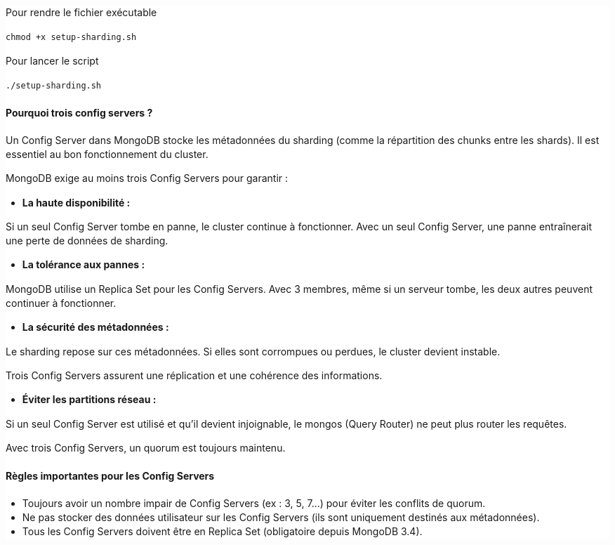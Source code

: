Pour rendre le fichier exécutable

```shell
chmod +x setup-sharding.sh
```

Pour lancer le script

```shell
./setup-sharding.sh
```

#### Pourquoi trois config servers ?

Un Config Server dans MongoDB stocke les métadonnées du sharding (comme la répartition des chunks entre les shards). Il est essentiel au bon fonctionnement du cluster.

MongoDB exige au moins trois Config Servers pour garantir :

- **La haute disponibilité :**

Si un seul Config Server tombe en panne, le cluster continue à fonctionner.
Avec un seul Config Server, une panne entraînerait une perte de données de sharding.


- **La tolérance aux pannes :**

MongoDB utilise un Replica Set pour les Config Servers.
Avec 3 membres, même si un serveur tombe, les deux autres peuvent continuer à fonctionner.

- **La sécurité des métadonnées :**

Le sharding repose sur ces métadonnées. Si elles sont corrompues ou perdues, le cluster devient instable.

Trois Config Servers assurent une réplication et une cohérence des informations.

- **Éviter les partitions réseau :**

Si un seul Config Server est utilisé et qu’il devient injoignable, le mongos (Query Router) ne peut plus router les requêtes.

Avec trois Config Servers, un quorum est toujours maintenu.

#### Règles importantes pour les Config Servers
- Toujours avoir un nombre impair de Config Servers (ex : 3, 5, 7...) pour éviter les conflits de quorum.
- Ne pas stocker des données utilisateur sur les Config Servers (ils sont uniquement destinés aux métadonnées).
- Tous les Config Servers doivent être en Replica Set (obligatoire depuis MongoDB 3.4).




